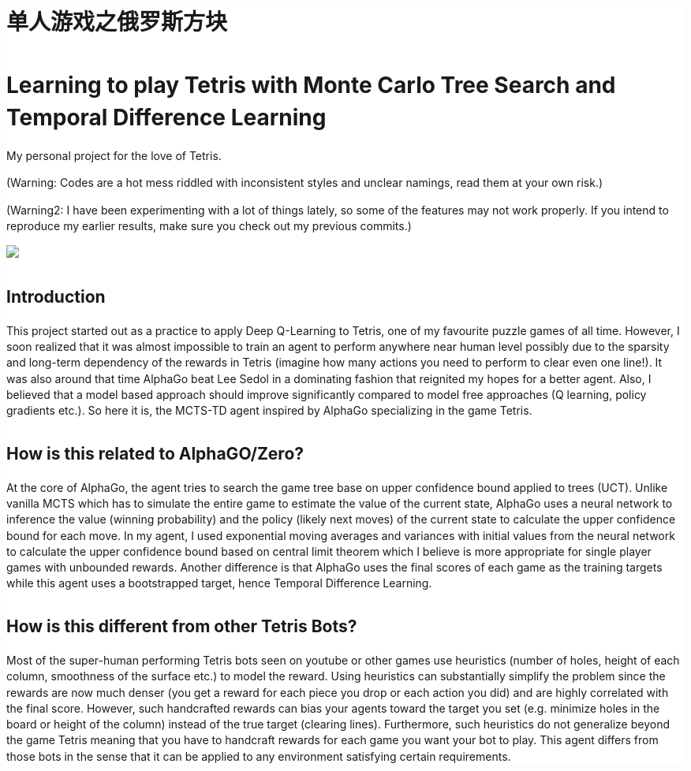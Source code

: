 # 单人游戏之俄罗斯方块
# Learning to play Tetris with Monte Carlo Tree Search and Temporal Difference Learning

My personal project for the love of Tetris.

(Warning: Codes are a hot mess riddled with inconsistent styles and unclear namings, read them at your own risk.)

(Warning2: I have been experimenting with a lot of things lately, so some of the features may not work properly. If you intend to reproduce my earlier results, make sure you check out my previous commits.)

![](demo/test.gif)

## Introduction

This project started out as a practice to apply Deep Q-Learning to Tetris, one of my favourite puzzle games of all time. 
However, I soon realized that it was almost impossible to train an agent to perform anywhere near human level possibly
due to the sparsity and long-term dependency of the rewards in Tetris (imagine how many actions you need to perform to clear even one 
line!). It was also around that time AlphaGo beat Lee Sedol in a dominating fashion that reignited my hopes for a better agent. Also,
I believed that a model based approach should improve significantly compared to model free approaches (Q learning, policy gradients etc.). So here it is, the MCTS-TD agent inspired by AlphaGo specializing in the game Tetris.

## How is this related to AlphaGO/Zero?
At the core of AlphaGo, the agent tries to search the game tree base on upper confidence bound applied to trees (UCT). Unlike vanilla MCTS which has to simulate the entire game to estimate the value of the current state, AlphaGo uses a neural network to inference the value (winning probability) and the policy (likely next moves) of the current state to calculate the upper confidence bound for each move. In my agent, I used exponential moving averages and variances with initial values from the neural network to calculate the upper confidence bound based on central limit theorem which I believe is more appropriate for single player games with unbounded rewards. Another difference is that AlphaGo uses the final scores of each game as the training targets while this agent uses a bootstrapped target, hence Temporal Difference Learning.

## How is this different from other Tetris Bots?
Most of the super-human performing Tetris bots seen on youtube or other games use heuristics (number of holes, height of each column, smoothness of the surface etc.) to model the reward. Using heuristics can substantially simplify the problem since the rewards are now much denser (you get a reward for each piece you drop or each action you did) and are highly correlated with the final score. 
However, such handcrafted rewards can bias your agents toward the target you set (e.g. minimize holes in the board or height of the column) instead of the true target (clearing lines). Furthermore, such heuristics do not generalize beyond the game Tetris meaning that you have to handcraft rewards for each game you want your bot to play. This agent differs from those bots in the sense that it can be applied to any environment satisfying certain requirements.
